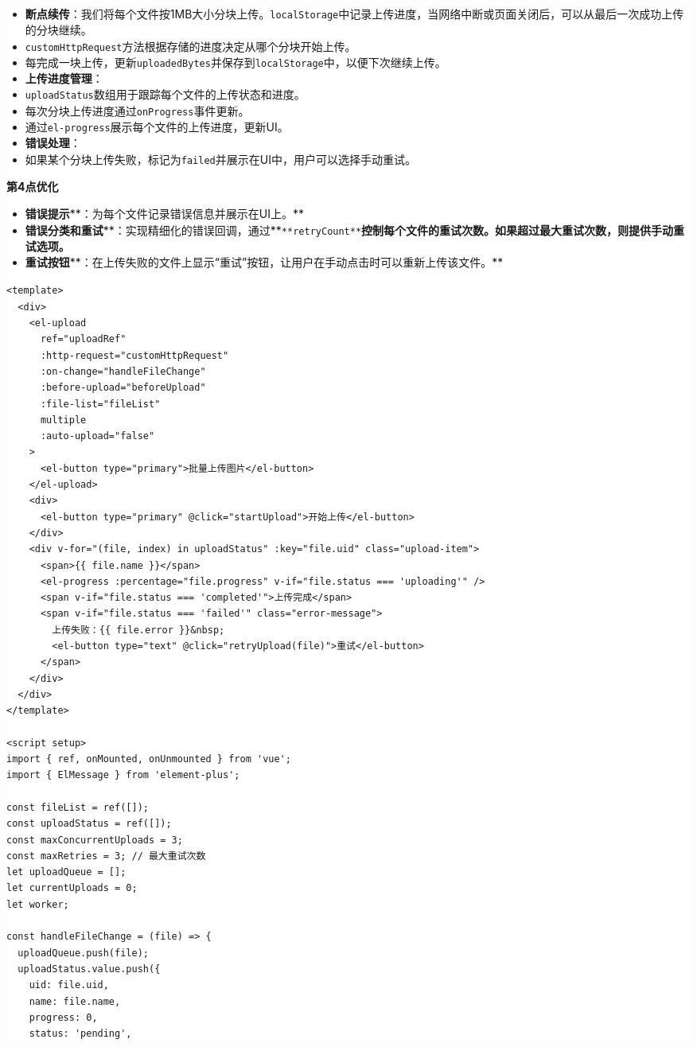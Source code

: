   - **断点续传**：我们将每个文件按1MB大小分块上传。`localStorage`中记录上传进度，当网络中断或页面关闭后，可以从最后一次成功上传的分块继续。
  - `customHttpRequest`方法根据存储的进度决定从哪个分块开始上传。
  - 每完成一块上传，更新`uploadedBytes`并保存到`localStorage`中，以便下次继续上传。
  - **上传进度管理**：
  - `uploadStatus`数组用于跟踪每个文件的上传状态和进度。
  - 每次分块上传进度通过`onProgress`事件更新。
  - 通过`el-progress`展示每个文件的上传进度，更新UI。
  - **错误处理**：
  - 如果某个分块上传失败，标记为`failed`并展示在UI中，用户可以选择手动重试。

  

  **第4点优化**

  - **错误提示****：为每个文件记录错误信息并展示在UI上。**
  - **错误分类和重试****：实现精细化的错误回调，通过**`**retryCount**`**控制每个文件的重试次数。如果超过最大重试次数，则提供手动重试选项。**
  - **重试按钮****：在上传失败的文件上显示“重试”按钮，让用户在手动点击时可以重新上传该文件。**

  ```vue
  <template>
    <div>
      <el-upload
        ref="uploadRef"
        :http-request="customHttpRequest"
        :on-change="handleFileChange"
        :before-upload="beforeUpload"
        :file-list="fileList"
        multiple
        :auto-upload="false"
      >
        <el-button type="primary">批量上传图片</el-button>
      </el-upload>
      <div>
        <el-button type="primary" @click="startUpload">开始上传</el-button>
      </div>
      <div v-for="(file, index) in uploadStatus" :key="file.uid" class="upload-item">
        <span>{{ file.name }}</span>
        <el-progress :percentage="file.progress" v-if="file.status === 'uploading'" />
        <span v-if="file.status === 'completed'">上传完成</span>
        <span v-if="file.status === 'failed'" class="error-message">
          上传失败：{{ file.error }}&nbsp;
          <el-button type="text" @click="retryUpload(file)">重试</el-button>
        </span>
      </div>
    </div>
  </template>
  
  <script setup>
  import { ref, onMounted, onUnmounted } from 'vue';
  import { ElMessage } from 'element-plus';
  
  const fileList = ref([]);
  const uploadStatus = ref([]);
  const maxConcurrentUploads = 3;
  const maxRetries = 3; // 最大重试次数
  let uploadQueue = [];
  let currentUploads = 0;
  let worker;
  
  const handleFileChange = (file) => {
    uploadQueue.push(file);
    uploadStatus.value.push({
      uid: file.uid,
      name: file.name,
      progress: 0,
      status: 'pending',
  ```